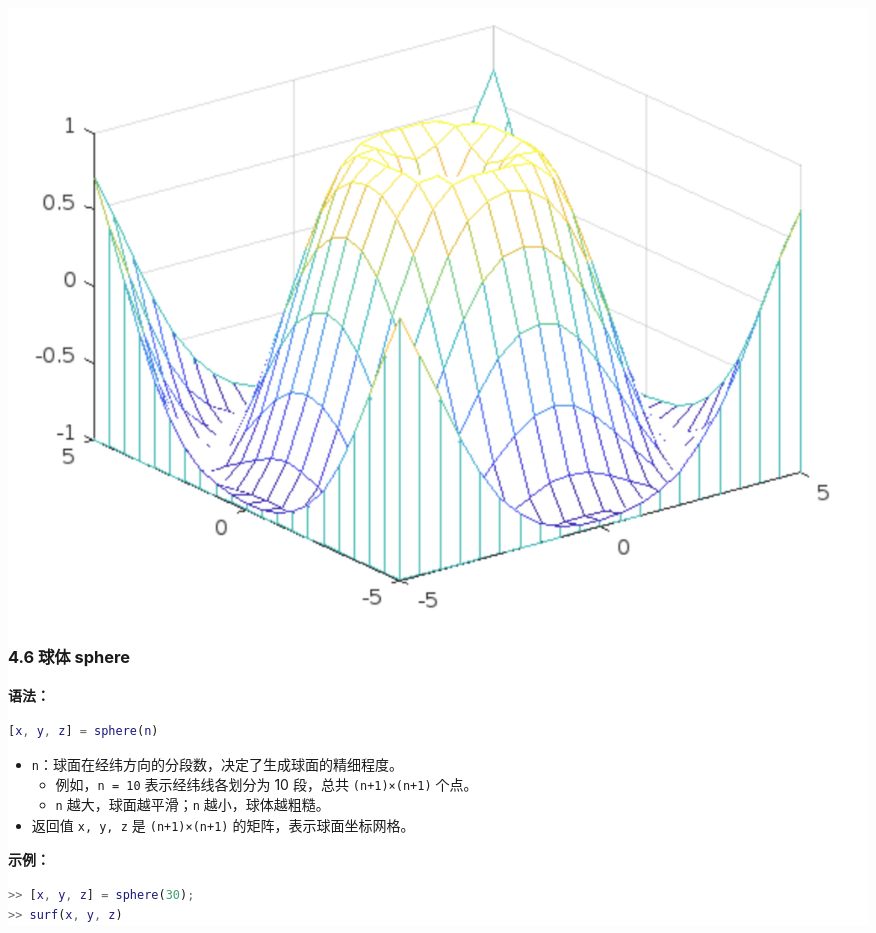 ![alt text](image-20.png)
### 4.6 球体 sphere
**语法：**
```matlab
[x, y, z] = sphere(n)
```
- `n`：球面在经纬方向的分段数，决定了生成球面的精细程度。
  - 例如，`n = 10` 表示经纬线各划分为 10 段，总共 `(n+1)×(n+1)` 个点。
  - `n` 越大，球面越平滑；`n` 越小，球体越粗糙。
- 返回值 `x, y, z` 是 `(n+1)×(n+1)` 的矩阵，表示球面坐标网格。

**示例：**
```matlab
>> [x, y, z] = sphere(30);
>> surf(x, y, z)
```